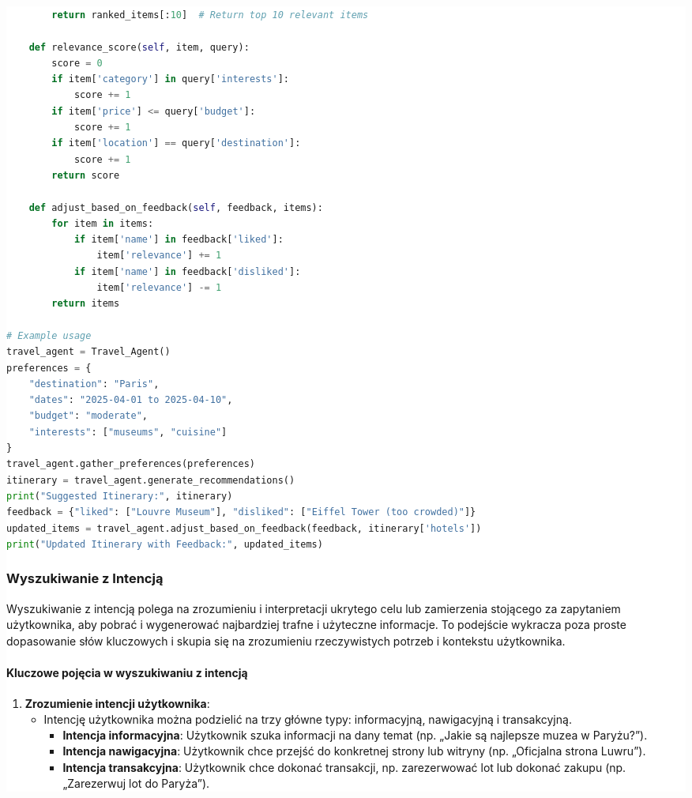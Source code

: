 ```python
        return ranked_items[:10]  # Return top 10 relevant items

    def relevance_score(self, item, query):
        score = 0
        if item['category'] in query['interests']:
            score += 1
        if item['price'] <= query['budget']:
            score += 1
        if item['location'] == query['destination']:
            score += 1
        return score

    def adjust_based_on_feedback(self, feedback, items):
        for item in items:
            if item['name'] in feedback['liked']:
                item['relevance'] += 1
            if item['name'] in feedback['disliked']:
                item['relevance'] -= 1
        return items

# Example usage
travel_agent = Travel_Agent()
preferences = {
    "destination": "Paris",
    "dates": "2025-04-01 to 2025-04-10",
    "budget": "moderate",
    "interests": ["museums", "cuisine"]
}
travel_agent.gather_preferences(preferences)
itinerary = travel_agent.generate_recommendations()
print("Suggested Itinerary:", itinerary)
feedback = {"liked": ["Louvre Museum"], "disliked": ["Eiffel Tower (too crowded)"]}
updated_items = travel_agent.adjust_based_on_feedback(feedback, itinerary['hotels'])
print("Updated Itinerary with Feedback:", updated_items)
```

### Wyszukiwanie z Intencją

Wyszukiwanie z intencją polega na zrozumieniu i interpretacji ukrytego celu lub zamierzenia stojącego za zapytaniem użytkownika, aby pobrać i wygenerować najbardziej trafne i użyteczne informacje. To podejście wykracza poza proste dopasowanie słów kluczowych i skupia się na zrozumieniu rzeczywistych potrzeb i kontekstu użytkownika.

#### Kluczowe pojęcia w wyszukiwaniu z intencją

1. **Zrozumienie intencji użytkownika**:
   - Intencję użytkownika można podzielić na trzy główne typy: informacyjną, nawigacyjną i transakcyjną.
     - **Intencja informacyjna**: Użytkownik szuka informacji na dany temat (np. „Jakie są najlepsze muzea w Paryżu?”).
     - **Intencja nawigacyjna**: Użytkownik chce przejść do konkretnej strony lub witryny (np. „Oficjalna strona Luwru”).
     - **Intencja transakcyjna**: Użytkownik chce dokonać transakcji, np. zarezerwować lot lub dokonać zakupu (np. „Zarezerwuj lot do Paryża”).
